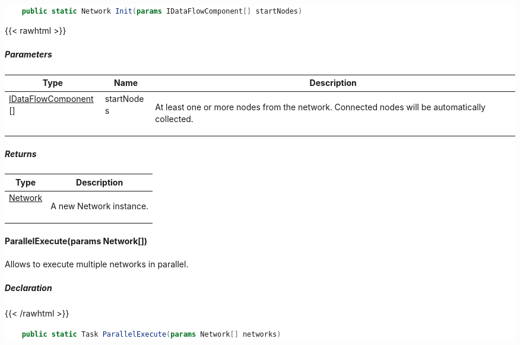 ```C#
    public static Network Init(params IDataFlowComponent[] startNodes)
```

{{< rawhtml >}}
  <h5 class="parameters">Parameters</h5>
  <table class="table table-bordered table-condensed">
    <thead>
      <tr>
        <th>Type</th>
        <th>Name</th>
        <th>Description</th>
      </tr>
    </thead>
    <tbody>
      <tr>
        <td><a class="xref" href="/api/etlbox/idataflowcomponent">IDataFlowComponent</a>[]</td>
        <td><span class="parametername">startNodes</span></td>
        <td><p>At least one or more nodes from the network.
Connected nodes will be automatically collected.</p>
</td>
      </tr>
    </tbody>
  </table>
  <h5 class="returns">Returns</h5>
  <table class="table table-bordered table-condensed">
    <thead>
      <tr>
        <th>Type</th>
        <th>Description</th>
      </tr>
    </thead>
    <tbody>
      <tr>
        <td><a class="xref" href="/api/etlbox.dataflow/network">Network</a></td>
        <td><p>A new Network instance.</p>
</td>
      </tr>
    </tbody>
  </table>
  <a id="ETLBox_DataFlow_Network_ParallelExecute_" data-uid="ETLBox.DataFlow.Network.ParallelExecute*"></a>
  <h4 id="ETLBox_DataFlow_Network_ParallelExecute_ETLBox_DataFlow_Network___" data-uid="ETLBox.DataFlow.Network.ParallelExecute(ETLBox.DataFlow.Network[])">ParallelExecute(params Network[])</h4>
  <div class="markdown level1 summary"><p>Allows to execute multiple networks in parallel.</p>
</div>
  <div class="markdown level1 conceptual"></div>
  <h5 class="declaration">Declaration</h5>
{{< /rawhtml >}}

```C#
    public static Task ParallelExecute(params Network[] networks)
```

